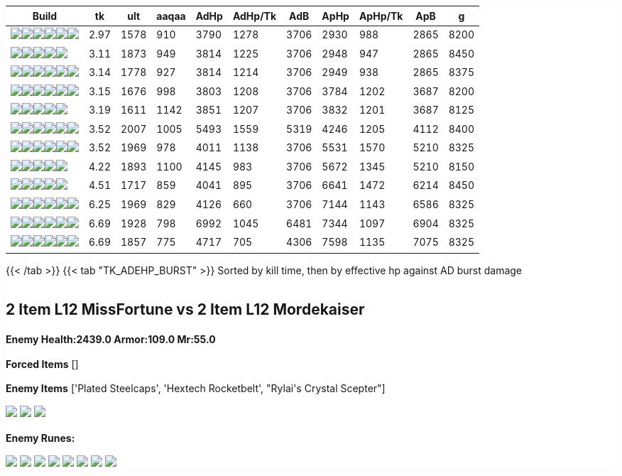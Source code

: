 



 Build |tk|ult|aaqaa|AdHp|AdHp/Tk|AdB|ApHp|ApHp/Tk|ApB|g
-|-|-|-|-|-|-|-|-|-|-
![](/item/6672.png)![](/item/3115.png)![](/item/1001.png)![](/item/1053.png)![](/item/1055.png)![](/item/1036.png)|2.97|1578|910|3790|1278|3706|2930|988|2865|8200
![](/item/6672.png)![](/item/6693.png)![](/item/1053.png)![](/item/1055.png)![](/item/3006.png)|3.11|1873|949|3814|1225|3706|2948|947|2865|8450
![](/item/6672.png)![](/item/3046.png)![](/item/1053.png)![](/item/1055.png)![](/item/1037.png)![](/item/1036.png)|3.14|1778|927|3814|1214|3706|2949|938|2865|8375
![](/item/6672.png)![](/item/3091.png)![](/item/1001.png)![](/item/1053.png)![](/item/1055.png)![](/item/1036.png)|3.15|1676|998|3803|1208|3706|3784|1202|3687|8200
![](/item/3153.png)![](/item/3091.png)![](/item/1001.png)![](/item/1055.png)![](/item/1037.png)|3.19|1611|1142|3851|1207|3706|3832|1201|3687|8125
![](/item/6672.png)![](/item/6673.png)![](/item/1001.png)![](/item/1055.png)![](/item/1038.png)![](/item/1036.png)|3.52|2007|1005|5493|1559|5319|4246|1205|4112|8400
![](/item/6672.png)![](/item/3156.png)![](/item/1001.png)![](/item/1053.png)![](/item/1055.png)![](/item/1037.png)|3.52|1969|978|4011|1138|3706|5531|1570|5210|8325
![](/item/3153.png)![](/item/3156.png)![](/item/1001.png)![](/item/1055.png)![](/item/1038.png)|4.22|1893|1100|4145|983|3706|5672|1345|5210|8150
![](/item/3091.png)![](/item/3156.png)![](/item/1053.png)![](/item/1055.png)![](/item/3006.png)|4.51|1717|859|4041|895|3706|6641|1472|6214|8450
![](/item/3156.png)![](/item/3139.png)![](/item/1001.png)![](/item/1053.png)![](/item/1055.png)![](/item/1037.png)|6.25|1969|829|4126|660|3706|7144|1143|6586|8325
![](/item/3156.png)![](/item/3026.png)![](/item/1001.png)![](/item/1053.png)![](/item/1055.png)![](/item/1037.png)|6.69|1928|798|6992|1045|6481|7344|1097|6904|8325
![](/item/3156.png)![](/item/6035.png)![](/item/1001.png)![](/item/1053.png)![](/item/1055.png)![](/item/1037.png)|6.69|1857|775|4717|705|4306|7598|1135|7075|8325
{{< /tab >}}
{{< tab "TK_ADEHP_BURST" >}}
Sorted by kill time, then by effective hp against AD burst damage
## 2 Item L12 MissFortune vs 2 Item L12 Mordekaiser

**Enemy Health:2439.0 Armor:109.0 Mr:55.0**


**Forced Items** []








**Enemy Items** ['Plated Steelcaps', 'Hextech Rocketbelt', "Rylai's Crystal Scepter"]





![](/item/3047.png)
![](/item/3152.png)
![](/item/3116.png)



**Enemy Runes:**





![](/Styles/Precision/Conqueror/Conqueror.png)
![](/Styles/Precision/Triumph.png)
![](/Styles/Precision/LegendTenacity/LegendTenacity.png)
![](/Styles/Sorcery/LastStand/LastStand.png)
![](/Styles/Resolve/Conditioning/Conditioning.png)
![](/Styles/Resolve/Revitalize/Revitalize.png)
![](/StatMods/StatModsAdaptiveForceIcon.png)
![](/StatMods/StatModsAdaptiveForceIcon.png)